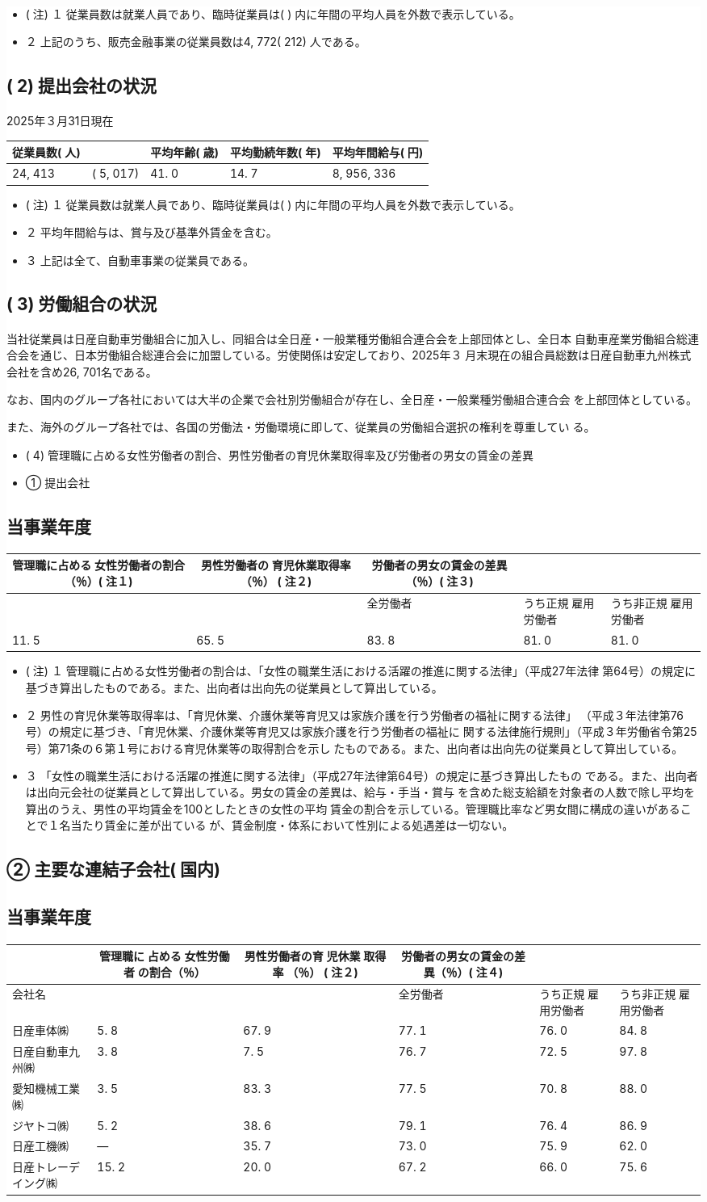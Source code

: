 * ( 注) １ 従業員数は就業人員であり、臨時従業員は( ) 内に年間の平均人員を外数で表示している。

* ２ 上記のうち、販売金融事業の従業員数は4, 772( 212) 人である。

## ( 2) 提出会社の状況

2025年３月31日現在

| 従業員数( 人) ||平均年齢( 歳) |平均勤続年数( 年) |平均年間給与( 円) |
| --- | --- | --- | --- | --- |
| 24, 413 |( 5, 017) |41. 0 |14. 7 |8, 956, 336 |

* ( 注) １ 従業員数は就業人員であり、臨時従業員は( ) 内に年間の平均人員を外数で表示している。

* ２ 平均年間給与は、賞与及び基準外賃金を含む。

* ３ 上記は全て、自動車事業の従業員である。

## ( 3) 労働組合の状況

当社従業員は日産自動車労働組合に加入し、同組合は全日産・一般業種労働組合連合会を上部団体とし、全日本 自動車産業労働組合総連合会を通じ、日本労働組合総連合会に加盟している。労使関係は安定しており、2025年３ 月末現在の組合員総数は日産自動車九州株式会社を含め26, 701名である。

なお、国内のグループ各社においては大半の企業で会社別労働組合が存在し、全日産・一般業種労働組合連合会 を上部団体としている。

また、海外のグループ各社では、各国の労働法・労働環境に即して、従業員の労働組合選択の権利を尊重してい る。

* ( 4) 管理職に占める女性労働者の割合、男性労働者の育児休業取得率及び労働者の男女の賃金の差異

* ① 提出会社

## 当事業年度

| 管理職に占める 女性労働者の割合 （％）( 注１) |男性労働者の 育児休業取得率 （％） ( 注２) |労働者の男女の賃金の差異（％）( 注３) |||
| --- | --- | --- | --- | --- |
|   |  |全労働者 |うち正規 雇用労働者 |うち非正規 雇用労働者 |
| 11. 5 |65. 5 |83. 8 |81. 0 |81. 0 |

* ( 注) １ 管理職に占める女性労働者の割合は、「女性の職業生活における活躍の推進に関する法律」（平成27年法律 第64号）の規定に基づき算出したものである。また、出向者は出向先の従業員として算出している。

* ２ 男性の育児休業等取得率は、「育児休業、介護休業等育児又は家族介護を行う労働者の福祉に関する法律」 （平成３年法律第76号）の規定に基づき、「育児休業、介護休業等育児又は家族介護を行う労働者の福祉に 関する法律施行規則」（平成３年労働省令第25号）第71条の６第１号における育児休業等の取得割合を示し たものである。また、出向者は出向先の従業員として算出している。

* ３ 「女性の職業生活における活躍の推進に関する法律」（平成27年法律第64号）の規定に基づき算出したもの である。また、出向者は出向元会社の従業員として算出している。男女の賃金の差異は、給与・手当・賞与 を含めた総支給額を対象者の人数で除し平均を算出のうえ、男性の平均賃金を100としたときの女性の平均 賃金の割合を示している。管理職比率など男女間に構成の違いがあることで１名当たり賃金に差が出ている が、賃金制度・体系において性別による処遇差は一切ない。

## ② 主要な連結子会社( 国内)

## 当事業年度

|   |管理職に 占める 女性労働者 の割合（％） |男性労働者の育 児休業 取得率 （％） ( 注２) |労働者の男女の賃金の差異（％）( 注４) |||
| --- | --- | --- | --- | --- | --- |
| 会社名 |  |  |全労働者 |うち正規 雇用労働者 |うち非正規 雇用労働者 |
| 日産車体㈱ |5. 8 |67. 9 |77. 1 |76. 0 |84. 8 |
| 日産自動車九州㈱ |3. 8 |7. 5 |76. 7 |72. 5 |97. 8 |
| 愛知機械工業㈱ |3. 5 |83. 3 |77. 5 |70. 8 |88. 0 |
| ジヤトコ㈱ |5. 2 |38. 6 |79. 1 |76. 4 |86. 9 |
| 日産工機㈱ |― |35. 7 |73. 0 |75. 9 |62. 0 |
| 日産トレーデイング㈱ |15. 2 |20. 0 |67. 2 |66. 0 |75. 6 |